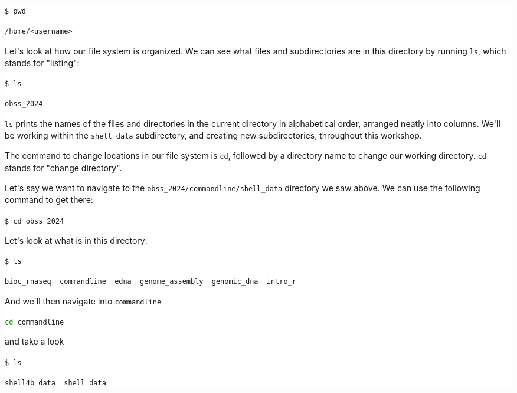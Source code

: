```bash
$ pwd
```

```output
/home/<username>
```

Let's look at how our file system is organized. We can see what files and subdirectories are in this directory by running `ls`,
which stands for "listing":

```bash
$ ls
```

```output
obss_2024
```

`ls` prints the names of the files and directories in the current directory in
alphabetical order,
arranged neatly into columns.
We'll be working within the `shell_data` subdirectory, and creating new subdirectories, throughout this workshop.

The command to change locations in our file system is `cd`, followed by a
directory name to change our working directory.
`cd` stands for "change directory".

Let's say we want to navigate to the `obss_2024/commandline/shell_data` directory we saw above. We can
use the following command to get there:

```bash
$ cd obss_2024
```

Let's look at what is in this directory:

```bash
$ ls
```

```output
bioc_rnaseq  commandline  edna  genome_assembly  genomic_dna  intro_r
```

And we'll then navigate into `commandline`

```bash
cd commandline
```

and take a look

```bash
$ ls
```

```output
shell4b_data  shell_data
```
